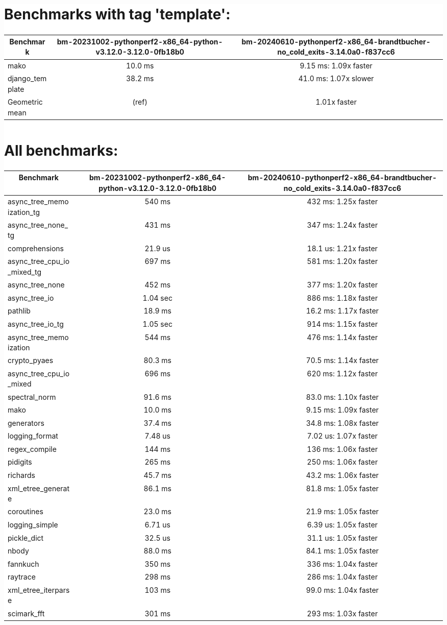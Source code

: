Benchmarks with tag 'template':
===============================

| Benchmark       | bm-20231002-pythonperf2-x86_64-python-v3.12.0-3.12.0-0fb18b0 | bm-20240610-pythonperf2-x86_64-brandtbucher-no_cold_exits-3.14.0a0-f837cc6 |
|-----------------|:------------------------------------------------------------:|:--------------------------------------------------------------------------:|
| mako            | 10.0 ms                                                      | 9.15 ms: 1.09x faster                                                      |
| django_template | 38.2 ms                                                      | 41.0 ms: 1.07x slower                                                      |
| Geometric mean  | (ref)                                                        | 1.01x faster                                                               |

All benchmarks:
===============

| Benchmark                  | bm-20231002-pythonperf2-x86_64-python-v3.12.0-3.12.0-0fb18b0 | bm-20240610-pythonperf2-x86_64-brandtbucher-no_cold_exits-3.14.0a0-f837cc6 |
|----------------------------|:------------------------------------------------------------:|:--------------------------------------------------------------------------:|
| async_tree_memoization_tg  | 540 ms                                                       | 432 ms: 1.25x faster                                                       |
| async_tree_none_tg         | 431 ms                                                       | 347 ms: 1.24x faster                                                       |
| comprehensions             | 21.9 us                                                      | 18.1 us: 1.21x faster                                                      |
| async_tree_cpu_io_mixed_tg | 697 ms                                                       | 581 ms: 1.20x faster                                                       |
| async_tree_none            | 452 ms                                                       | 377 ms: 1.20x faster                                                       |
| async_tree_io              | 1.04 sec                                                     | 886 ms: 1.18x faster                                                       |
| pathlib                    | 18.9 ms                                                      | 16.2 ms: 1.17x faster                                                      |
| async_tree_io_tg           | 1.05 sec                                                     | 914 ms: 1.15x faster                                                       |
| async_tree_memoization     | 544 ms                                                       | 476 ms: 1.14x faster                                                       |
| crypto_pyaes               | 80.3 ms                                                      | 70.5 ms: 1.14x faster                                                      |
| async_tree_cpu_io_mixed    | 696 ms                                                       | 620 ms: 1.12x faster                                                       |
| spectral_norm              | 91.6 ms                                                      | 83.0 ms: 1.10x faster                                                      |
| mako                       | 10.0 ms                                                      | 9.15 ms: 1.09x faster                                                      |
| generators                 | 37.4 ms                                                      | 34.8 ms: 1.08x faster                                                      |
| logging_format             | 7.48 us                                                      | 7.02 us: 1.07x faster                                                      |
| regex_compile              | 144 ms                                                       | 136 ms: 1.06x faster                                                       |
| pidigits                   | 265 ms                                                       | 250 ms: 1.06x faster                                                       |
| richards                   | 45.7 ms                                                      | 43.2 ms: 1.06x faster                                                      |
| xml_etree_generate         | 86.1 ms                                                      | 81.8 ms: 1.05x faster                                                      |
| coroutines                 | 23.0 ms                                                      | 21.9 ms: 1.05x faster                                                      |
| logging_simple             | 6.71 us                                                      | 6.39 us: 1.05x faster                                                      |
| pickle_dict                | 32.5 us                                                      | 31.1 us: 1.05x faster                                                      |
| nbody                      | 88.0 ms                                                      | 84.1 ms: 1.05x faster                                                      |
| fannkuch                   | 350 ms                                                       | 336 ms: 1.04x faster                                                       |
| raytrace                   | 298 ms                                                       | 286 ms: 1.04x faster                                                       |
| xml_etree_iterparse        | 103 ms                                                       | 99.0 ms: 1.04x faster                                                      |
| scimark_fft                | 301 ms                                                       | 293 ms: 1.03x faster                                                       |